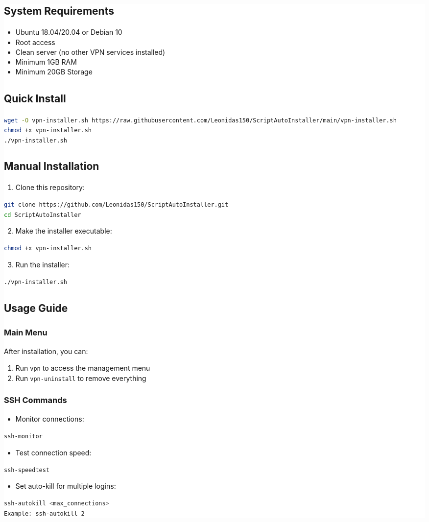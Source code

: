 ## System Requirements
- Ubuntu 18.04/20.04 or Debian 10
- Root access
- Clean server (no other VPN services installed)
- Minimum 1GB RAM
- Minimum 20GB Storage

## Quick Install
```bash
wget -O vpn-installer.sh https://raw.githubusercontent.com/Leonidas150/ScriptAutoInstaller/main/vpn-installer.sh
chmod +x vpn-installer.sh
./vpn-installer.sh
```

## Manual Installation
1. Clone this repository:
```bash
git clone https://github.com/Leonidas150/ScriptAutoInstaller.git
cd ScriptAutoInstaller
```

2. Make the installer executable:
```bash
chmod +x vpn-installer.sh
```

3. Run the installer:
```bash
./vpn-installer.sh
```

## Usage Guide

### Main Menu
After installation, you can:
1. Run `vpn` to access the management menu
2. Run `vpn-uninstall` to remove everything

### SSH Commands
- Monitor connections:
```bash
ssh-monitor
```

- Test connection speed:
```bash
ssh-speedtest
```

- Set auto-kill for multiple logins:
```bash
ssh-autokill <max_connections>
Example: ssh-autokill 2
```
